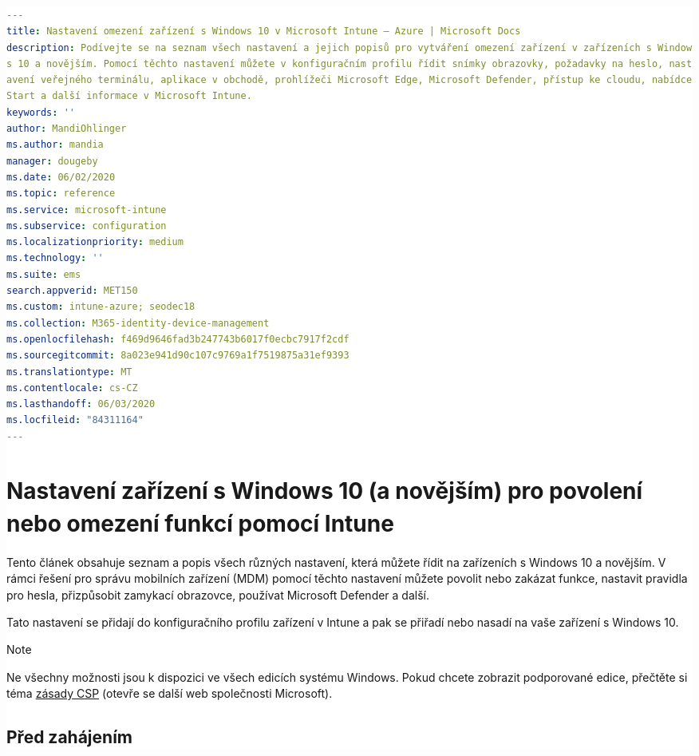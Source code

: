 ```yaml
---
title: Nastavení omezení zařízení s Windows 10 v Microsoft Intune – Azure | Microsoft Docs
description: Podívejte se na seznam všech nastavení a jejich popisů pro vytváření omezení zařízení v zařízeních s Windows 10 a novějším. Pomocí těchto nastavení můžete v konfiguračním profilu řídit snímky obrazovky, požadavky na heslo, nastavení veřejného terminálu, aplikace v obchodě, prohlížeči Microsoft Edge, Microsoft Defender, přístup ke cloudu, nabídce Start a další informace v Microsoft Intune.
keywords: ''
author: MandiOhlinger
ms.author: mandia
manager: dougeby
ms.date: 06/02/2020
ms.topic: reference
ms.service: microsoft-intune
ms.subservice: configuration
ms.localizationpriority: medium
ms.technology: ''
ms.suite: ems
search.appverid: MET150
ms.custom: intune-azure; seodec18
ms.collection: M365-identity-device-management
ms.openlocfilehash: f469d9646fad3b247743b6017f0ecbc7917f2cdf
ms.sourcegitcommit: 8a023e941d90c107c9769a1f7519875a31ef9393
ms.translationtype: MT
ms.contentlocale: cs-CZ
ms.lasthandoff: 06/03/2020
ms.locfileid: "84311164"
---
```

# <a name="windows-10-and-newer-device-settings-to-allow-or-restrict-features-using-intune"></a>Nastavení zařízení s Windows 10 (a novějším) pro povolení nebo omezení funkcí pomocí Intune

Tento článek obsahuje seznam a popis všech různých nastavení, která můžete řídit na zařízeních s Windows 10 a novějším. V rámci řešení pro správu mobilních zařízení (MDM) pomocí těchto nastavení můžete povolit nebo zakázat funkce, nastavit pravidla pro hesla, přizpůsobit zamykací obrazovce, používat Microsoft Defender a další.

Tato nastavení se přidají do konfiguračního profilu zařízení v Intune a pak se přiřadí nebo nasadí na vaše zařízení s Windows 10.

> [!Note]
> Ne všechny možnosti jsou k dispozici ve všech edicích systému Windows. Pokud chcete zobrazit podporované edice, přečtěte si téma [zásady CSP](https://docs.microsoft.com/windows/client-management/mdm/policy-configuration-service-provider) (otevře se další web společnosti Microsoft).

## <a name="before-you-begin"></a>Před zahájením
